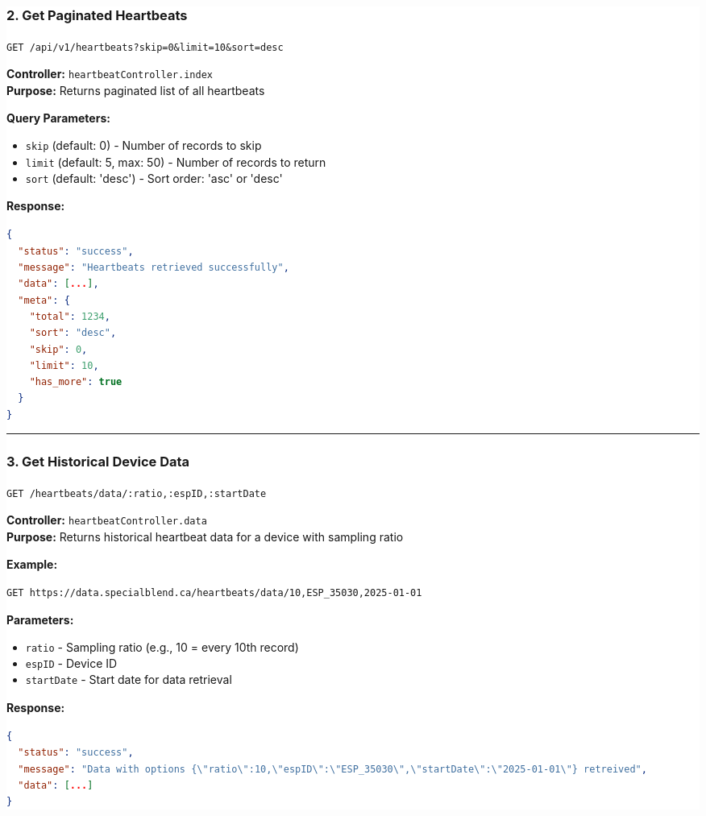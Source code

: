 
### 2. Get Paginated Heartbeats
```
GET /api/v1/heartbeats?skip=0&limit=10&sort=desc
```

**Controller:** `heartbeatController.index`  
**Purpose:** Returns paginated list of all heartbeats  

**Query Parameters:**
- `skip` (default: 0) - Number of records to skip
- `limit` (default: 5, max: 50) - Number of records to return
- `sort` (default: 'desc') - Sort order: 'asc' or 'desc'

**Response:**
```json
{
  "status": "success",
  "message": "Heartbeats retrieved successfully",
  "data": [...],
  "meta": {
    "total": 1234,
    "sort": "desc",
    "skip": 0,
    "limit": 10,
    "has_more": true
  }
}
```

---

### 3. Get Historical Device Data
```
GET /heartbeats/data/:ratio,:espID,:startDate
```

**Controller:** `heartbeatController.data`  
**Purpose:** Returns historical heartbeat data for a device with sampling ratio  

**Example:**
```bash
GET https://data.specialblend.ca/heartbeats/data/10,ESP_35030,2025-01-01
```

**Parameters:**
- `ratio` - Sampling ratio (e.g., 10 = every 10th record)
- `espID` - Device ID
- `startDate` - Start date for data retrieval

**Response:**
```json
{
  "status": "success",
  "message": "Data with options {\"ratio\":10,\"espID\":\"ESP_35030\",\"startDate\":\"2025-01-01\"} retreived",
  "data": [...]
}
```
